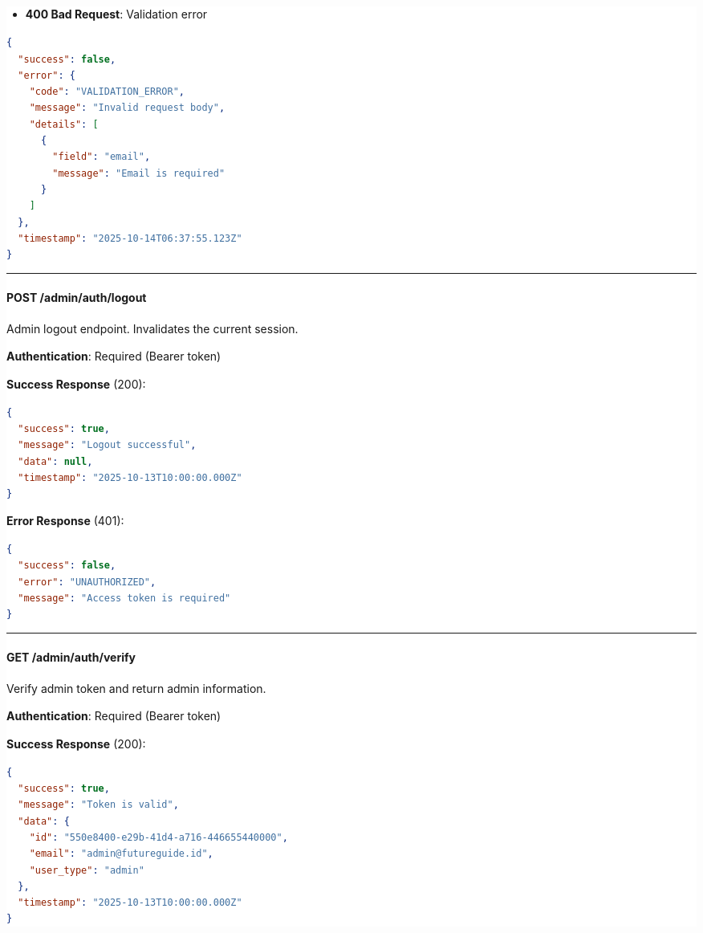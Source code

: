 - **400 Bad Request**: Validation error
```json
{
  "success": false,
  "error": {
    "code": "VALIDATION_ERROR",
    "message": "Invalid request body",
    "details": [
      {
        "field": "email",
        "message": "Email is required"
      }
    ]
  },
  "timestamp": "2025-10-14T06:37:55.123Z"
}
```

---

#### POST /admin/auth/logout

Admin logout endpoint. Invalidates the current session.

**Authentication**: Required (Bearer token)

**Success Response** (200):
```json
{
  "success": true,
  "message": "Logout successful",
  "data": null,
  "timestamp": "2025-10-13T10:00:00.000Z"
}
```

**Error Response** (401):
```json
{
  "success": false,
  "error": "UNAUTHORIZED",
  "message": "Access token is required"
}
```

---

#### GET /admin/auth/verify

Verify admin token and return admin information.

**Authentication**: Required (Bearer token)

**Success Response** (200):
```json
{
  "success": true,
  "message": "Token is valid",
  "data": {
    "id": "550e8400-e29b-41d4-a716-446655440000",
    "email": "admin@futureguide.id",
    "user_type": "admin"
  },
  "timestamp": "2025-10-13T10:00:00.000Z"
}
```
